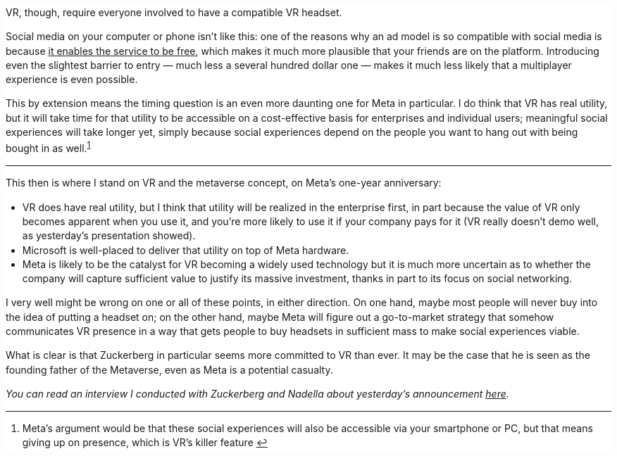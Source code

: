 VR, though, require everyone involved to have a compatible VR headset.</p><p>Social media on your computer or phone isn&#8217;t like this: one of the reasons why an ad model is so compatible with social media is because <a href="https://stratechery.com/2014/ello-consumer-friendly-business-models/">it enables the service to be free</a>, which makes it much more plausible that your friends are on the platform. Introducing even the slightest barrier to entry — much less a several hundred dollar one — makes it much less likely that a multiplayer experience is even possible.</p><p>This by extension means the timing question is an even more daunting one for Meta in particular. I do think that VR has real utility, but it will take time for that utility to be accessible on a cost-effective basis for enterprises and individual users; meaningful social experiences will take longer yet, simply because social experiences depend on the people you want to hang out with being bought in as well.<sup id="rf1-9846"><a href="https://stratechery.com/2022/meta-meets-microsoft/#fn1-9846" title="Meta&#8217;s argument would be that these social experiences will also be accessible via your smartphone or PC, but that means giving up on presence, which is VR&#8217;s killer feature" rel="footnote">1</a></sup></p><hr /><p>This then is where I stand on VR and the metaverse concept, on Meta&#8217;s one-year anniversary:</p><ul><li>VR does have real utility, but I think that utility will be realized in the enterprise first, in part because the value of VR only becomes apparent when you use it, and you&#8217;re more likely to use it if your company pays for it (VR really doesn&#8217;t demo well, as yesterday&#8217;s presentation showed).</li><li>Microsoft is well-placed to deliver that utility on top of Meta hardware.</li><li>Meta is likely to be the catalyst for VR becoming a widely used technology but it is much more uncertain as to whether the company will capture sufficient value to justify its massive investment, thanks in part to its focus on social networking.</li></ul><p>I very well might be wrong on one or all of these points, in either direction. On one hand, maybe most people will never buy into the idea of putting a headset on; on the other hand, maybe Meta will figure out a go-to-market strategy that somehow communicates VR presence in a way that gets people to buy headsets in sufficient mass to make social experiences viable.</p><p>What is clear is that Zuckerberg in particular seems more committed to VR than ever. It may be the case that he is seen as the founding father of the Metaverse, even as Meta is a potential casualty.</p><p><em>You can read an interview I conducted with Zuckerberg and Nadella about yesterday&#8217;s announcement <a href="https://stratechery.com/2022/an-interview-with-meta-ceo-mark-zuckerberg-and-microsoft-ceo-satya-nadella-about-partnering-in-the-metaverse/">here</a>.</em></p><hr class="footnotes"><ol class="footnotes" style="list-style-type:decimal"><li id="fn1-9846"><p >Meta&#8217;s argument would be that these social experiences will also be accessible via your smartphone or PC, but that means giving up on presence, which is VR&#8217;s killer feature&nbsp;<a href="https://stratechery.com/2022/meta-meets-microsoft/#rf1-9846" class="backlink" title="Return to footnote 1.">&#8617;</a></p></li></ol>
</div>
